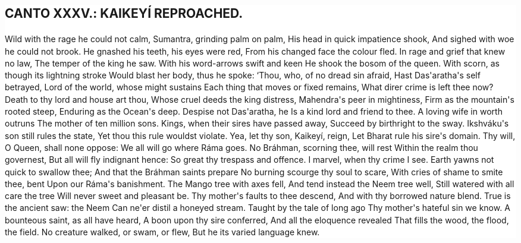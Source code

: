 

## CANTO XXXV.: KAIKEYÍ REPROACHED.

Wild with the rage he could not calm,
Sumantra, grinding palm on palm,
His head in quick impatience shook,
And sighed with woe he could not brook.
He gnashed his teeth, his eyes were red,
From his changed face the colour fled.
In rage and grief that knew no law,
The temper of the king he saw.
With his word-arrows swift and keen
He shook the bosom of the queen.
With scorn, as though its lightning stroke
Would blast her body, thus he spoke:
‘Thou, who, of no dread sin afraid,
Hast Das'aratha's self betrayed,
Lord of the world, whose might sustains
Each thing that moves or fixed remains,
What direr crime is left thee now?
Death to thy lord and house art thou,
Whose cruel deeds the king distress,
Mahendra's peer in mightiness,
Firm as the mountain's rooted steep,
Enduring as the Ocean's deep.
Despise not Das'aratha, he
Is a kind lord and friend to thee.
A loving wife in worth outruns
The mother of ten million sons.
Kings, when their sires have passed away,
Succeed by birthright to the sway.
Ikshváku's son still rules the state,
Yet thou this rule wouldst violate.
Yea, let thy son, Kaikeyí, reign,
Let Bharat rule his sire's domain.
Thy will, O Queen, shall none oppose:
We all will go where Ráma goes.
No Bráhman, scorning thee, will rest
Within the realm thou governest,
But all will fly indignant hence:
So great thy trespass and offence.
I marvel, when thy crime I see.
Earth yawns not quick to swallow thee;
And that the Bráhman saints prepare
No burning scourge thy soul to scare,
With cries of shame to smite thee, bent
Upon our Ráma's banishment.
The Mango tree with axes fell,
And tend instead the Neem tree well,
Still watered with all care the tree
Will never sweet and pleasant be.
Thy mother's faults to thee descend,
And with thy borrowed nature blend.
True is the ancient saw: the Neem
Can ne'er distil a honeyed stream.
Taught by the tale of long ago
Thy mother's hateful sin we know.
A bounteous saint, as all have heard,
A boon upon thy sire conferred,
And all the eloquence revealed
That fills the wood, the flood, the field.
No creature walked, or swam, or flew,
But he its varied language knew.